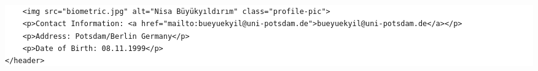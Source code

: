        <img src="biometric.jpg" alt="Nisa Büyükyıldırım" class="profile-pic">
        <p>Contact Information: <a href="mailto:bueyuekyil@uni-potsdam.de">bueyuekyil@uni-potsdam.de</a></p>
        <p>Address: Potsdam/Berlin Germany</p>
        <p>Date of Birth: 08.11.1999</p>
    </header>
